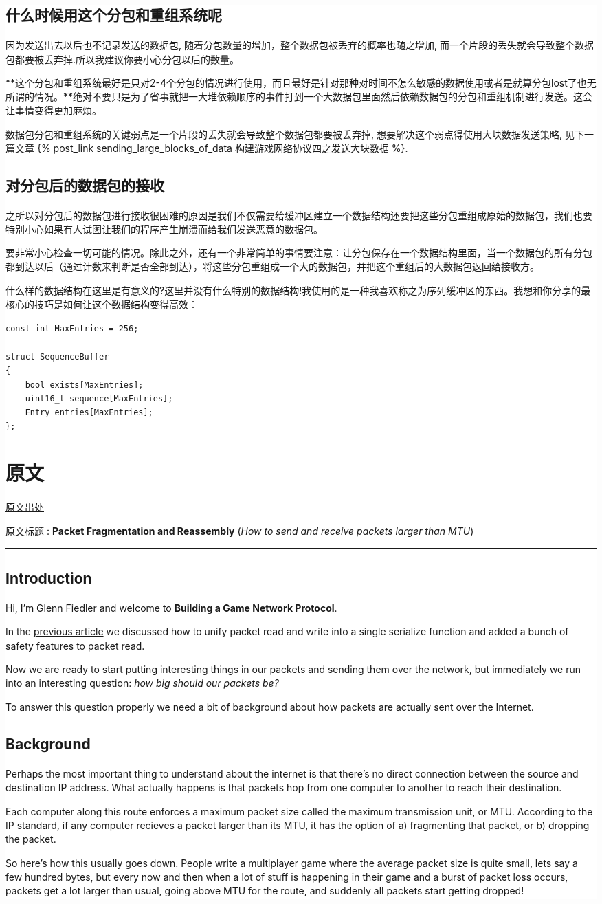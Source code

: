 ## 什么时候用这个分包和重组系统呢

因为发送出去以后也不记录发送的数据包, 随着分包数量的增加，整个数据包被丢弃的概率也随之增加, 而一个片段的丢失就会导致整个数据包都要被丢弃掉.所以我建议你要小心分包以后的数量。

**这个分包和重组系统最好是只对2-4个分包的情况进行使用，而且最好是针对那种对时间不怎么敏感的数据使用或者是就算分包lost了也无所谓的情况。**绝对不要只是为了省事就把一大堆依赖顺序的事件打到一个大数据包里面然后依赖数据包的分包和重组机制进行发送。这会让事情变得更加麻烦。

数据包分包和重组系统的关键弱点是一个片段的丢失就会导致整个数据包都要被丢弃掉, 想要解决这个弱点得使用大块数据发送策略, 见下一篇文章 {% post_link sending_large_blocks_of_data 构建游戏网络协议四之发送大块数据 %}.

## 对分包后的数据包的接收

之所以对分包后的数据包进行接收很困难的原因是我们不仅需要给缓冲区建立一个数据结构还要把这些分包重组成原始的数据包，我们也要特别小心如果有人试图让我们的程序产生崩溃而给我们发送恶意的数据包。

要非常小心检查一切可能的情况。除此之外，还有一个非常简单的事情要注意：让分包保存在一个数据结构里面，当一个数据包的所有分包都到达以后（通过计数来判断是否全部到达），将这些分包重组成一个大的数据包，并把这个重组后的大数据包返回给接收方。

什么样的数据结构在这里是有意义的?这里并没有什么特别的数据结构!我使用的是一种我喜欢称之为序列缓冲区的东西。我想和你分享的最核心的技巧是如何让这个数据结构变得高效：
```
const int MaxEntries = 256;
 
struct SequenceBuffer
{
    bool exists[MaxEntries];
    uint16_t sequence[MaxEntries];
    Entry entries[MaxEntries];
};
```





# 原文

[原文出处](https://gafferongames.com/post/packet_fragmentation_and_reassembly/)

原文标题 : **Packet Fragmentation and Reassembly** (*How to send and receive packets larger than MTU*)

-------------------

<h2 id="introduction">Introduction</h2>
<p>Hi, I’m <a href="https://gafferongames.com/about">Glenn Fiedler</a> and welcome to <strong><a href="https://gafferongames.com/categories/building-a-game-network-protocol/">Building a Game Network Protocol</a></strong>.</p>
<p>In the <a href="https://gafferongames.com/post/serialization_strategies/">previous article</a> we discussed how to unify packet read and write into a single serialize function and added a bunch of safety features to packet read.</p>
<p>Now we are ready to start putting interesting things in our packets and sending them over the network, but immediately we run into an interesting question: <em>how big should our packets be?</em></p>
<p>To answer this question properly we need a bit of background about how packets are actually sent over the Internet.</p>
<h2 id="background">Background</h2>
<p>Perhaps the most important thing to understand about the internet is that there&rsquo;s no direct connection between the source and destination IP address. What actually happens is that packets hop from one computer to another to reach their destination.</p>
<p>Each computer along this route enforces a maximum packet size called the maximum transmission unit, or MTU. According to the IP standard, if any computer recieves a packet larger than its MTU, it has the option of a) fragmenting that packet, or b) dropping the packet.</p>
<p>So here&rsquo;s how this usually goes down. People write a multiplayer game where the average packet size is quite small, lets say a few hundred bytes, but every now and then when a lot of stuff is happening in their game and a burst of packet loss occurs, packets get a lot larger than usual, going above MTU for the route, and suddenly all packets start getting dropped!</p>